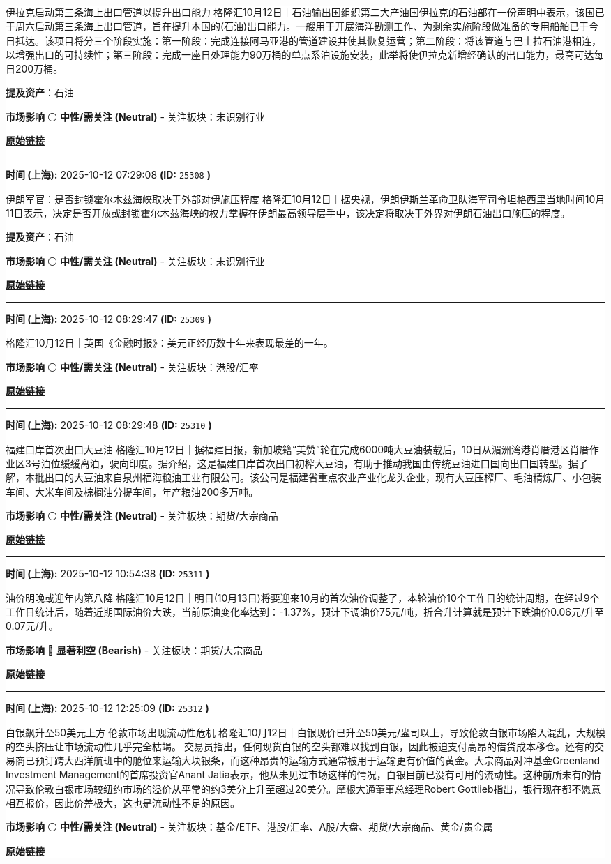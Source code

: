 伊拉克启动第三条海上出口管道以提升出口能力
格隆汇10月12日｜石油输出国组织第二大产油国伊拉克的石油部在一份声明中表示，该国已于周六启动第三条海上出口管道，旨在提升本国的(石油)出口能力。一艘用于开展海洋勘测工作、为剩余实施阶段做准备的专用船舶已于今日抵达。该项目将分三个阶段实施：第一阶段：完成连接阿马亚港的管道建设并使其恢复运营；第二阶段：将该管道与巴士拉石油港相连，以增强出口的可持续性；第三阶段：完成一座日处理能力90万桶的单点系泊设施安装，此举将使伊拉克新增经确认的出口能力，最高可达每日200万桶。

**提及资产**：石油

**市场影响** ⚪ **中性/需关注 (Neutral)** - 关注板块：未识别行业

**[原始链接](https://t.me/ywcqdz/25307)**

---
**时间 (上海):** 2025-10-12 07:29:08 **(ID:** `25308` **)**

伊朗军官：是否封锁霍尔木兹海峡取决于外部对伊施压程度
格隆汇10月12日｜据央视，伊朗伊斯兰革命卫队海军司令坦格西里当地时间10月11日表示，决定是否开放或封锁霍尔木兹海峡的权力掌握在伊朗最高领导层手中，该决定将取决于外界对伊朗石油出口施压的程度。

**提及资产**：石油

**市场影响** ⚪ **中性/需关注 (Neutral)** - 关注板块：未识别行业

**[原始链接](https://t.me/ywcqdz/25308)**

---
**时间 (上海):** 2025-10-12 08:29:47 **(ID:** `25309` **)**

格隆汇10月12日｜英国《金融时报》：美元正经历数十年来表现最差的一年。

**市场影响** ⚪ **中性/需关注 (Neutral)** - 关注板块：港股/汇率

**[原始链接](https://t.me/ywcqdz/25309)**

---
**时间 (上海):** 2025-10-12 08:29:48 **(ID:** `25310` **)**

福建口岸首次出口大豆油
格隆汇10月12日｜据福建日报，新加坡籍“美赞”轮在完成6000吨大豆油装载后，10日从湄洲湾港肖厝港区肖厝作业区3号泊位缓缓离泊，驶向印度。据介绍，这是福建口岸首次出口初榨大豆油，有助于推动我国由传统豆油进口国向出口国转型。据了解，本批出口的大豆油来自泉州福海粮油工业有限公司。该公司是福建省重点农业产业化龙头企业，现有大豆压榨厂、毛油精炼厂、小包装车间、大米车间及棕榈油分提车间，年产粮油200多万吨。

**市场影响** ⚪ **中性/需关注 (Neutral)** - 关注板块：期货/大宗商品

**[原始链接](https://t.me/ywcqdz/25310)**

---
**时间 (上海):** 2025-10-12 10:54:38 **(ID:** `25311` **)**

油价明晚或迎年内第八降
格隆汇10月12日｜明日(10月13日)将要迎来10月的首次油价调整了，本轮油价10个工作日的统计周期，在经过9个工作日统计后，随着近期国际油价大跌，当前原油变化率达到：-1.37%，预计下调油价75元/吨，折合升计算就是预计下跌油价0.06元/升至0.07元/升。

**市场影响** 🔴 **显著利空 (Bearish)** - 关注板块：期货/大宗商品

**[原始链接](https://t.me/ywcqdz/25311)**

---
**时间 (上海):** 2025-10-12 12:25:09 **(ID:** `25312` **)**

白银飙升至50美元上方 伦敦市场出现流动性危机
格隆汇10月12日｜白银现价已升至50美元/盎司以上，导致伦敦白银市场陷入混乱，大规模的空头挤压让市场流动性几乎完全枯竭。 交易员指出，任何现货白银的空头都难以找到白银，因此被迫支付高昂的借贷成本移仓。还有的交易商已预订跨大西洋航班中的舱位来运输大块银条，而这种昂贵的运输方式通常被用于运输更有价值的黄金。大宗商品对冲基金Greenland Investment Management的首席投资官Anant Jatia表示，他从未见过市场这样的情况，白银目前已没有可用的流动性。这种前所未有的情况导致伦敦白银市场较纽约市场的溢价从平常的约3美分上升至超过20美分。摩根大通董事总经理Robert Gottlieb指出，银行现在都不愿意相互报价，因此价差极大，这也是流动性不足的原因。

**市场影响** ⚪ **中性/需关注 (Neutral)** - 关注板块：基金/ETF、港股/汇率、A股/大盘、期货/大宗商品、黄金/贵金属

**[原始链接](https://t.me/ywcqdz/25312)**
